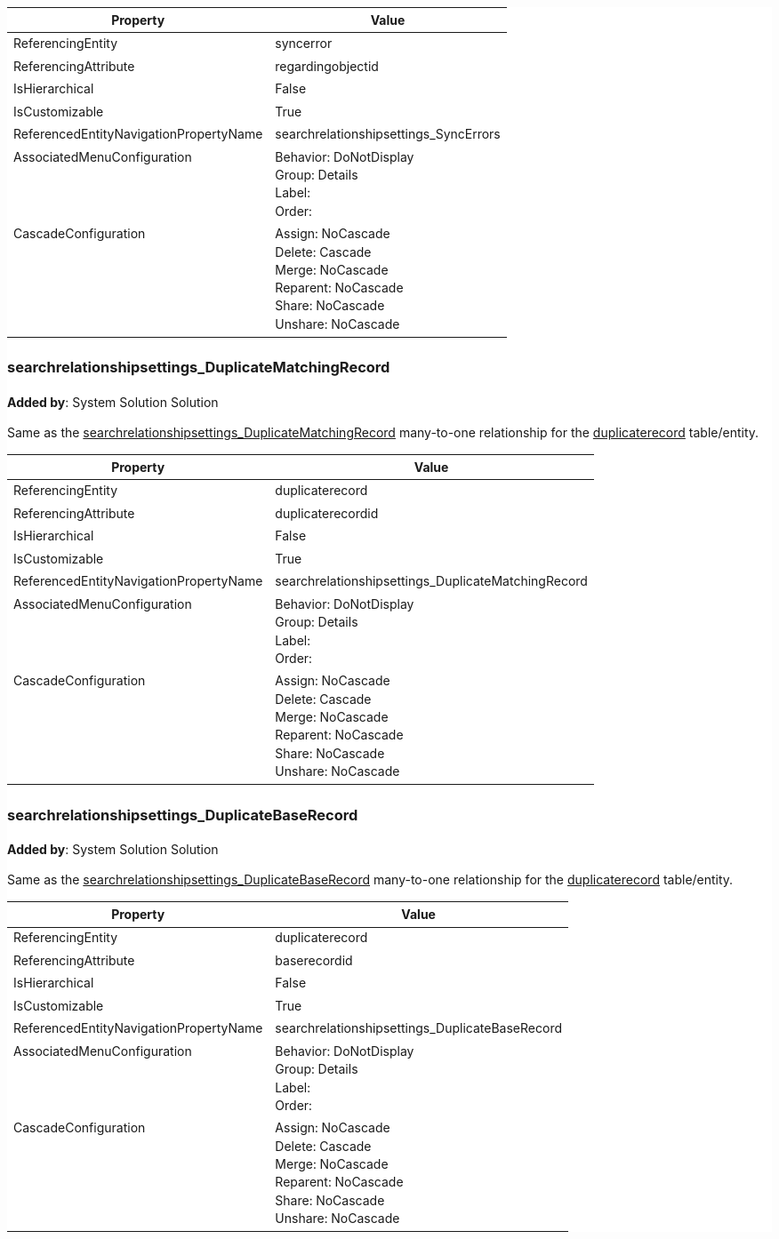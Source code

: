 |Property|Value|
|--------|-----|
|ReferencingEntity|syncerror|
|ReferencingAttribute|regardingobjectid|
|IsHierarchical|False|
|IsCustomizable|True|
|ReferencedEntityNavigationPropertyName|searchrelationshipsettings_SyncErrors|
|AssociatedMenuConfiguration|Behavior: DoNotDisplay<br />Group: Details<br />Label: <br />Order: |
|CascadeConfiguration|Assign: NoCascade<br />Delete: Cascade<br />Merge: NoCascade<br />Reparent: NoCascade<br />Share: NoCascade<br />Unshare: NoCascade|


### <a name="BKMK_searchrelationshipsettings_DuplicateMatchingRecord"></a> searchrelationshipsettings_DuplicateMatchingRecord

**Added by**: System Solution Solution

Same as the [searchrelationshipsettings_DuplicateMatchingRecord](duplicaterecord.md#BKMK_searchrelationshipsettings_DuplicateMatchingRecord) many-to-one relationship for the [duplicaterecord](duplicaterecord.md) table/entity.

|Property|Value|
|--------|-----|
|ReferencingEntity|duplicaterecord|
|ReferencingAttribute|duplicaterecordid|
|IsHierarchical|False|
|IsCustomizable|True|
|ReferencedEntityNavigationPropertyName|searchrelationshipsettings_DuplicateMatchingRecord|
|AssociatedMenuConfiguration|Behavior: DoNotDisplay<br />Group: Details<br />Label: <br />Order: |
|CascadeConfiguration|Assign: NoCascade<br />Delete: Cascade<br />Merge: NoCascade<br />Reparent: NoCascade<br />Share: NoCascade<br />Unshare: NoCascade|


### <a name="BKMK_searchrelationshipsettings_DuplicateBaseRecord"></a> searchrelationshipsettings_DuplicateBaseRecord

**Added by**: System Solution Solution

Same as the [searchrelationshipsettings_DuplicateBaseRecord](duplicaterecord.md#BKMK_searchrelationshipsettings_DuplicateBaseRecord) many-to-one relationship for the [duplicaterecord](duplicaterecord.md) table/entity.

|Property|Value|
|--------|-----|
|ReferencingEntity|duplicaterecord|
|ReferencingAttribute|baserecordid|
|IsHierarchical|False|
|IsCustomizable|True|
|ReferencedEntityNavigationPropertyName|searchrelationshipsettings_DuplicateBaseRecord|
|AssociatedMenuConfiguration|Behavior: DoNotDisplay<br />Group: Details<br />Label: <br />Order: |
|CascadeConfiguration|Assign: NoCascade<br />Delete: Cascade<br />Merge: NoCascade<br />Reparent: NoCascade<br />Share: NoCascade<br />Unshare: NoCascade|
